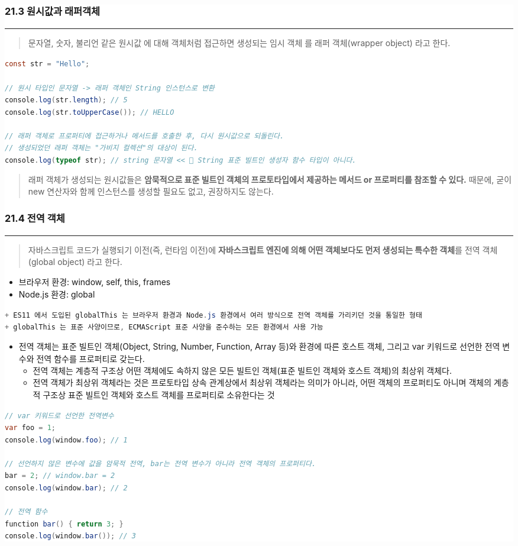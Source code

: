 ### 21.3 원시값과 래퍼객체

---

> 문자열, 숫자, 불리언 같은 원시값 에 대해 객체처럼 접근하면 생성되는 임시 객체 를 래퍼 객체(wrapper object) 라고 한다.

```cs
const str = "Hello";

// 원시 타입인 문자열 -> 래퍼 객체인 String 인스턴스로 변환
console.log(str.length); // 5
console.log(str.toUpperCase()); // HELLO

// 래퍼 객체로 프로퍼티에 접근하거나 메서드를 호출한 후, 다시 원시값으로 되돌린다.
// 생성되었던 래퍼 객체는 "가비지 컬렉션"의 대상이 된다.
console.log(typeof str); // string 문자열 << 🔎 String 표준 빌트인 생성자 함수 타입이 아니다.

```

> 래퍼 객체가 생성되는 원시값들은 **암묵적으로 표준 빌트인 객체의 프로토타입에서 제공하는 메서드 or 프로퍼티를 참조할 수 있다.**
> 때문에, 굳이 new 연산자와 함께 인스턴스를 생성할 필요도 없고, 권장하지도 않는다.

### 21.4 전역 객체

---

> 자바스크립트 코드가 실행되기 이전(즉, 런타임 이전)에 **자바스크립트 엔진에 의해 어떤 객체보다도 먼저 생성되는 특수한 객체**를 전역 객체(global object) 라고 한다.

- 브라우저 환경: window, self, this, frames
- Node.js 환경: global

```cs
+ ES11 에서 도입된 globalThis 는 브라우저 환경과 Node.js 환경에서 여러 방식으로 전역 객체를 가리키던 것을 통일한 형태
+ globalThis 는 표준 사양이므로, ECMAScript 표준 사양을 준수하는 모든 환경에서 사용 가능
```

- 전역 객체는 표준 빌트인 객체(Object, String, Number, Function, Array 등)와 환경에 따른 호스트 객체, 그리고 var 키워드로 선언한 전역 변수와 전역 함수를 프로퍼티로 갖는다.
  - 전역 객체는 계층적 구조상 어떤 객체에도 속하지 않은 모든 빌트인 객체(표준 빌트인 객체와 호스트 객체)의 최상위 객체다.
  - 전역 객체가 최상위 객체라는 것은 프로토타입 상속 관계상에서 최상위 객체라는 의미가 아니라, 어떤 객체의 프로퍼티도 아니며 객체의 계층적 구조상 표준 빌트인 객체와 호스트 객체를 프로퍼티로 소유한다는 것

```cs
// var 키워드로 선언한 전역변수
var foo = 1;
console.log(window.foo); // 1

// 선언하지 않은 변수에 값을 암묵적 전역, bar는 전역 변수가 아니라 전역 객체의 프로퍼티다.
bar = 2; // window.bar = 2
console.log(window.bar); // 2

// 전역 함수
function bar() { return 3; }
console.log(window.bar()); // 3
```
